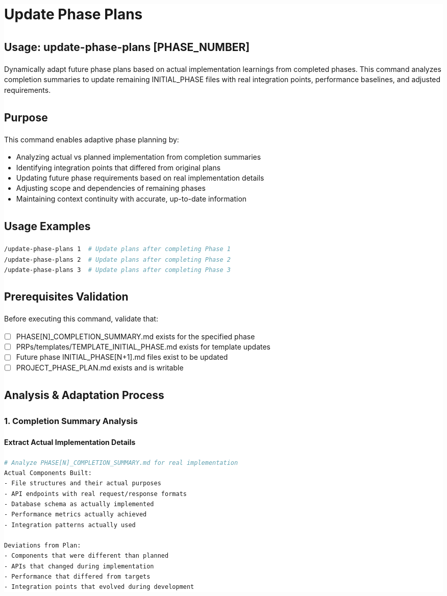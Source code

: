 # Update Phase Plans

## Usage: update-phase-plans [PHASE_NUMBER]

Dynamically adapt future phase plans based on actual implementation learnings from completed phases. This command analyzes completion summaries to update remaining INITIAL_PHASE files with real integration points, performance baselines, and adjusted requirements.

## Purpose

This command enables adaptive phase planning by:
- Analyzing actual vs planned implementation from completion summaries
- Identifying integration points that differed from original plans
- Updating future phase requirements based on real implementation details
- Adjusting scope and dependencies of remaining phases
- Maintaining context continuity with accurate, up-to-date information

## Usage Examples
```bash
/update-phase-plans 1  # Update plans after completing Phase 1
/update-phase-plans 2  # Update plans after completing Phase 2  
/update-phase-plans 3  # Update plans after completing Phase 3
```

## Prerequisites Validation
Before executing this command, validate that:
- [ ] PHASE[N]_COMPLETION_SUMMARY.md exists for the specified phase
- [ ] PRPs/templates/TEMPLATE_INITIAL_PHASE.md exists for template updates
- [ ] Future phase INITIAL_PHASE[N+1].md files exist to be updated
- [ ] PROJECT_PHASE_PLAN.md exists and is writable

## Analysis & Adaptation Process

### 1. Completion Summary Analysis

#### Extract Actual Implementation Details
```bash
# Analyze PHASE[N]_COMPLETION_SUMMARY.md for real implementation
Actual Components Built:
- File structures and their actual purposes
- API endpoints with real request/response formats
- Database schema as actually implemented
- Performance metrics actually achieved
- Integration patterns actually used

Deviations from Plan:
- Components that were different than planned
- APIs that changed during implementation
- Performance that differed from targets
- Integration points that evolved during development
```

